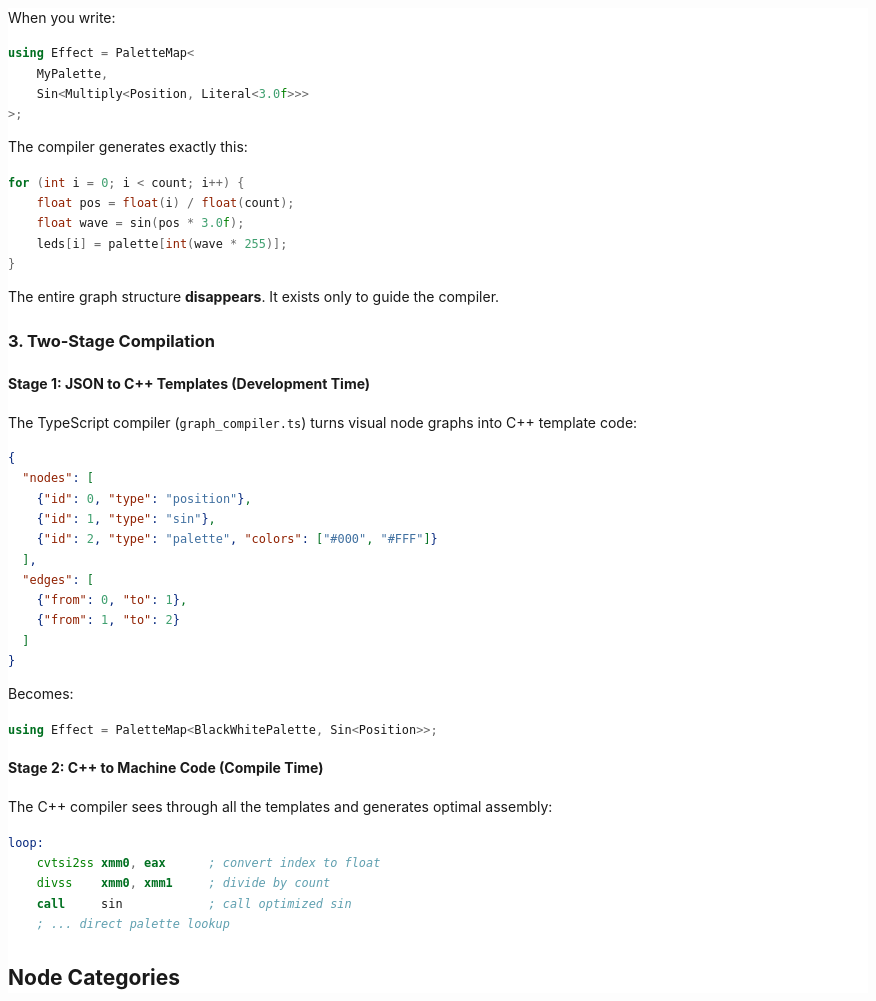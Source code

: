 When you write:
```cpp
using Effect = PaletteMap<
    MyPalette,
    Sin<Multiply<Position, Literal<3.0f>>>
>;
```

The compiler generates exactly this:
```cpp
for (int i = 0; i < count; i++) {
    float pos = float(i) / float(count);
    float wave = sin(pos * 3.0f);
    leds[i] = palette[int(wave * 255)];
}
```

The entire graph structure **disappears**. It exists only to guide the compiler.

### 3. Two-Stage Compilation

#### Stage 1: JSON to C++ Templates (Development Time)
The TypeScript compiler (`graph_compiler.ts`) turns visual node graphs into C++ template code:

```json
{
  "nodes": [
    {"id": 0, "type": "position"},
    {"id": 1, "type": "sin"},
    {"id": 2, "type": "palette", "colors": ["#000", "#FFF"]}
  ],
  "edges": [
    {"from": 0, "to": 1},
    {"from": 1, "to": 2}
  ]
}
```

Becomes:
```cpp
using Effect = PaletteMap<BlackWhitePalette, Sin<Position>>;
```

#### Stage 2: C++ to Machine Code (Compile Time)
The C++ compiler sees through all the templates and generates optimal assembly:
```asm
loop:
    cvtsi2ss xmm0, eax      ; convert index to float
    divss    xmm0, xmm1     ; divide by count
    call     sin            ; call optimized sin
    ; ... direct palette lookup
```

## Node Categories
